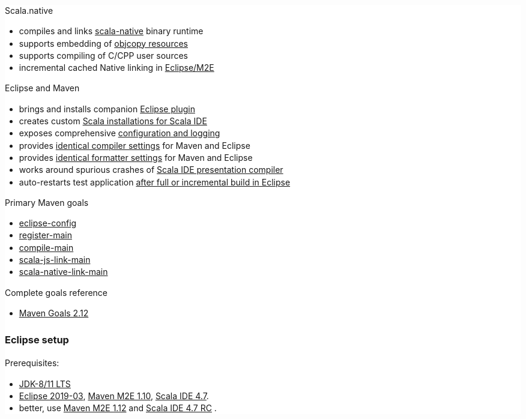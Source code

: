 Scala.native
* compiles and links [scala-native](https://github.com/scala-native/scala-native) binary runtime
* supports embedding of [objcopy resources](http://www.linuxjournal.com/content/embedding-file-executable-aka-hello-world-version-5967)
* supports compiling of C/CPP user sources
* incremental cached Native linking in [Eclipse/M2E](https://random-maven.github.io/scalor-maven-plugin/2.12/scala-native-link-main-mojo.html)

Eclipse and Maven
* brings and installs companion [Eclipse plugin](https://github.com/random-maven/scalor-maven-plugin/blob/master/src/main/scala/com/carrotgarden/maven/scalor/EclipsePlugin.scala)
* creates custom [Scala installations for Scala IDE](http://scala-ide.org/docs/4.0.x/advancedsetup/scala-installations.html)
* exposes comprehensive [configuration and logging](https://random-maven.github.io/scalor-maven-plugin/2.12/eclipse-config-mojo.html)
* provides [identical compiler settings](https://random-maven.github.io/scalor-maven-plugin/2.12/eclipse-config-mojo.html#zincOptionsScala)
for Maven and Eclipse
* provides [identical formatter settings](https://random-maven.github.io/scalor-maven-plugin/2.12/format-mojo.html)
for Maven and Eclipse
* works around spurious crashes of [Scala IDE presentation compiler](https://random-maven.github.io/scalor-maven-plugin/2.12/eclipse-prescomp-mojo.html)
* auto-restarts test application [after full or incremental build in Eclipse](https://random-maven.github.io/scalor-maven-plugin/2.12/eclipse-restart-mojo.html)

Primary Maven goals

* [eclipse-config](https://random-maven.github.io/scalor-maven-plugin/2.12/eclipse-config-mojo.html)
* [register-main](https://random-maven.github.io/scalor-maven-plugin/2.12/register-main-mojo.html)
* [compile-main](https://random-maven.github.io/scalor-maven-plugin/2.12/compile-main-mojo.html)
* [scala-js-link-main](https://random-maven.github.io/scalor-maven-plugin/2.12/scala-js-link-main-mojo.html)
* [scala-native-link-main](https://random-maven.github.io/scalor-maven-plugin/2.12/scala-native-link-main-mojo.html)

Complete goals reference

* [Maven Goals 2.12](https://random-maven.github.io/scalor-maven-plugin/2.12/plugin-info.html)

### Eclipse setup

Prerequisites:
* [JDK-8/11 LTS](http://www.oracle.com/technetwork/java/javase/downloads/index.html)
* [Eclipse 2019-03](http://www.eclipse.org/downloads/),
  [Maven M2E 1.10](http://www.eclipse.org/m2e/),
  [Scala IDE 4.7](http://scala-ide.org/).
* better, use
  [Maven M2E 1.12](http://download.eclipse.org/technology/m2e/milestones/1.12/)
  and
  [Scala IDE 4.7 RC](http://scala-ide.org/download/milestone.html)
  .
